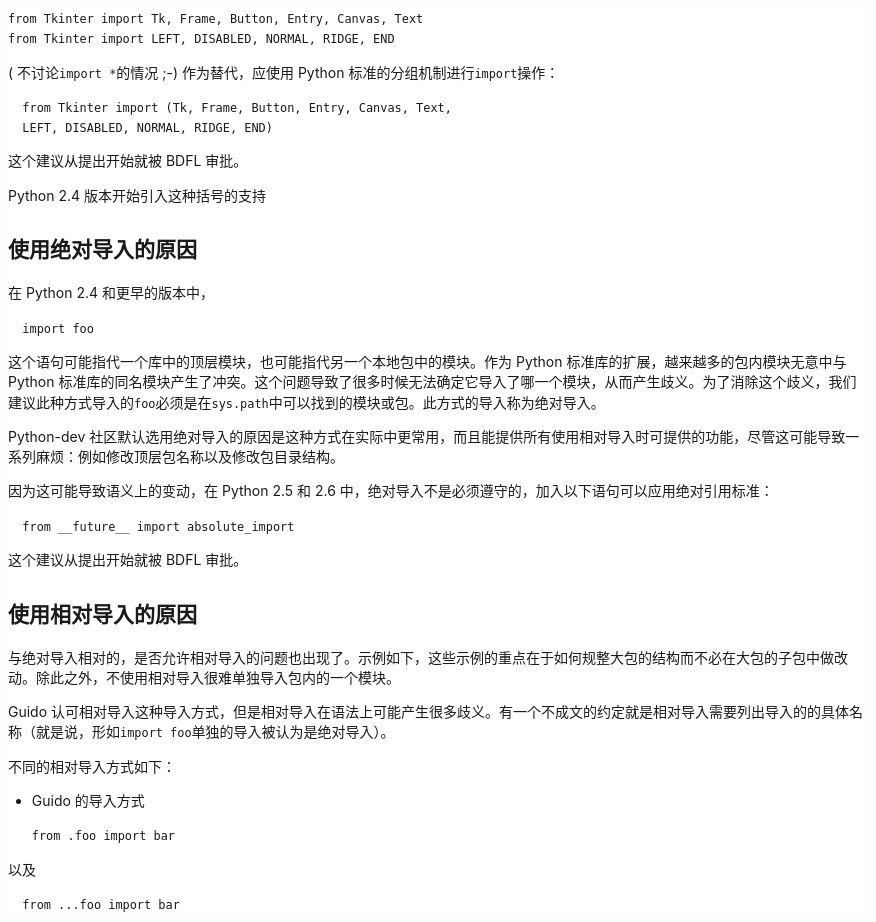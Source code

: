   ```plain
  from Tkinter import Tk, Frame, Button, Entry, Canvas, Text
  from Tkinter import LEFT, DISABLED, NORMAL, RIDGE, END

  ```

( 不讨论`import *`的情况 ;-)
作为替代，应使用 Python 标准的分组机制进行`import`操作：

```plain
  from Tkinter import (Tk, Frame, Button, Entry, Canvas, Text, 
  LEFT, DISABLED, NORMAL, RIDGE, END)

```

这个建议从提出开始就被 BDFL 审批。

Python 2.4 版本开始引入这种括号的支持

## 使用绝对导入的原因

在 Python 2.4 和更早的版本中，

```plain
  import foo

```

这个语句可能指代一个库中的顶层模块，也可能指代另一个本地包中的模块。作为 Python 标准库的扩展，越来越多的包内模块无意中与 Python 标准库的同名模块产生了冲突。这个问题导致了很多时候无法确定它导入了哪一个模块，从而产生歧义。为了消除这个歧义，我们建议此种方式导入的`foo`必须是在`sys.path`中可以找到的模块或包。此方式的导入称为绝对导入。

Python-dev 社区默认选用绝对导入的原因是这种方式在实际中更常用，而且能提供所有使用相对导入时可提供的功能，尽管这可能导致一系列麻烦：例如修改顶层包名称以及修改包目录结构。

因为这可能导致语义上的变动，在 Python 2.5 和 2.6 中，绝对导入不是必须遵守的，加入以下语句可以应用绝对引用标准：

```plain
  from __future__ import absolute_import

```

这个建议从提出开始就被 BDFL 审批。

## 使用相对导入的原因

与绝对导入相对的，是否允许相对导入的问题也出现了。示例如下，这些示例的重点在于如何规整大包的结构而不必在大包的子包中做改动。除此之外，不使用相对导入很难单独导入包内的一个模块。

Guido 认可相对导入这种导入方式，但是相对导入在语法上可能产生很多歧义。有一个不成文的约定就是相对导入需要列出导入的的具体名称（就是说，形如`import foo`单独的导入被认为是绝对导入）。

不同的相对导入方式如下：

- Guido 的导入方式

  ```plain
  from .foo import bar

  ```

以及

```plain
  from ...foo import bar

```
